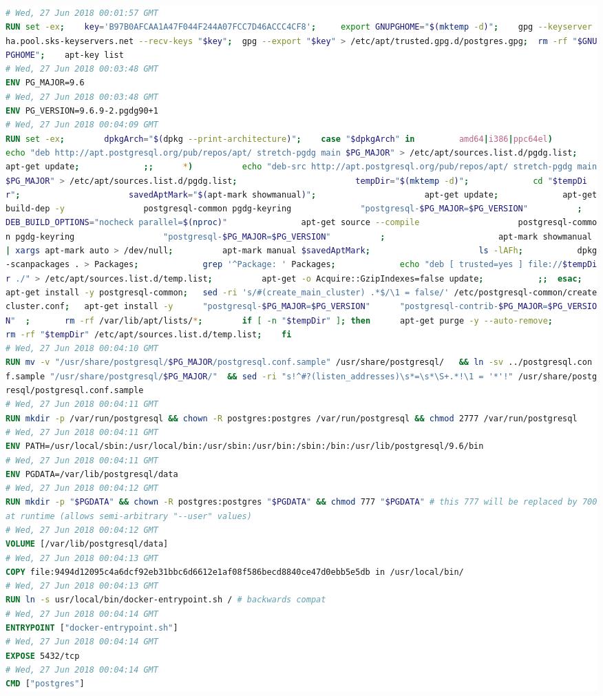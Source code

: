 ```dockerfile
# Wed, 27 Jun 2018 00:01:57 GMT
RUN set -ex; 	key='B97B0AFCAA1A47F044F244A07FCC7D46ACCC4CF8'; 	export GNUPGHOME="$(mktemp -d)"; 	gpg --keyserver ha.pool.sks-keyservers.net --recv-keys "$key"; 	gpg --export "$key" > /etc/apt/trusted.gpg.d/postgres.gpg; 	rm -rf "$GNUPGHOME"; 	apt-key list
# Wed, 27 Jun 2018 00:03:48 GMT
ENV PG_MAJOR=9.6
# Wed, 27 Jun 2018 00:03:48 GMT
ENV PG_VERSION=9.6.9-2.pgdg90+1
# Wed, 27 Jun 2018 00:04:09 GMT
RUN set -ex; 		dpkgArch="$(dpkg --print-architecture)"; 	case "$dpkgArch" in 		amd64|i386|ppc64el) 			echo "deb http://apt.postgresql.org/pub/repos/apt/ stretch-pgdg main $PG_MAJOR" > /etc/apt/sources.list.d/pgdg.list; 			apt-get update; 			;; 		*) 			echo "deb-src http://apt.postgresql.org/pub/repos/apt/ stretch-pgdg main $PG_MAJOR" > /etc/apt/sources.list.d/pgdg.list; 						tempDir="$(mktemp -d)"; 			cd "$tempDir"; 						savedAptMark="$(apt-mark showmanual)"; 						apt-get update; 			apt-get build-dep -y 				postgresql-common pgdg-keyring 				"postgresql-$PG_MAJOR=$PG_VERSION" 			; 			DEB_BUILD_OPTIONS="nocheck parallel=$(nproc)" 				apt-get source --compile 					postgresql-common pgdg-keyring 					"postgresql-$PG_MAJOR=$PG_VERSION" 			; 						apt-mark showmanual | xargs apt-mark auto > /dev/null; 			apt-mark manual $savedAptMark; 						ls -lAFh; 			dpkg-scanpackages . > Packages; 			grep '^Package: ' Packages; 			echo "deb [ trusted=yes ] file://$tempDir ./" > /etc/apt/sources.list.d/temp.list; 			apt-get -o Acquire::GzipIndexes=false update; 			;; 	esac; 		apt-get install -y postgresql-common; 	sed -ri 's/#(create_main_cluster) .*$/\1 = false/' /etc/postgresql-common/createcluster.conf; 	apt-get install -y 		"postgresql-$PG_MAJOR=$PG_VERSION" 		"postgresql-contrib-$PG_MAJOR=$PG_VERSION" 	; 		rm -rf /var/lib/apt/lists/*; 		if [ -n "$tempDir" ]; then 		apt-get purge -y --auto-remove; 		rm -rf "$tempDir" /etc/apt/sources.list.d/temp.list; 	fi
# Wed, 27 Jun 2018 00:04:10 GMT
RUN mv -v "/usr/share/postgresql/$PG_MAJOR/postgresql.conf.sample" /usr/share/postgresql/ 	&& ln -sv ../postgresql.conf.sample "/usr/share/postgresql/$PG_MAJOR/" 	&& sed -ri "s!^#?(listen_addresses)\s*=\s*\S+.*!\1 = '*'!" /usr/share/postgresql/postgresql.conf.sample
# Wed, 27 Jun 2018 00:04:11 GMT
RUN mkdir -p /var/run/postgresql && chown -R postgres:postgres /var/run/postgresql && chmod 2777 /var/run/postgresql
# Wed, 27 Jun 2018 00:04:11 GMT
ENV PATH=/usr/local/sbin:/usr/local/bin:/usr/sbin:/usr/bin:/sbin:/bin:/usr/lib/postgresql/9.6/bin
# Wed, 27 Jun 2018 00:04:11 GMT
ENV PGDATA=/var/lib/postgresql/data
# Wed, 27 Jun 2018 00:04:12 GMT
RUN mkdir -p "$PGDATA" && chown -R postgres:postgres "$PGDATA" && chmod 777 "$PGDATA" # this 777 will be replaced by 700 at runtime (allows semi-arbitrary "--user" values)
# Wed, 27 Jun 2018 00:04:12 GMT
VOLUME [/var/lib/postgresql/data]
# Wed, 27 Jun 2018 00:04:13 GMT
COPY file:9494d12095c4a6dcf92eb31bbc6d6612e1af08f586becd8840ce47d0ebb5e5db in /usr/local/bin/ 
# Wed, 27 Jun 2018 00:04:13 GMT
RUN ln -s usr/local/bin/docker-entrypoint.sh / # backwards compat
# Wed, 27 Jun 2018 00:04:14 GMT
ENTRYPOINT ["docker-entrypoint.sh"]
# Wed, 27 Jun 2018 00:04:14 GMT
EXPOSE 5432/tcp
# Wed, 27 Jun 2018 00:04:14 GMT
CMD ["postgres"]
```
